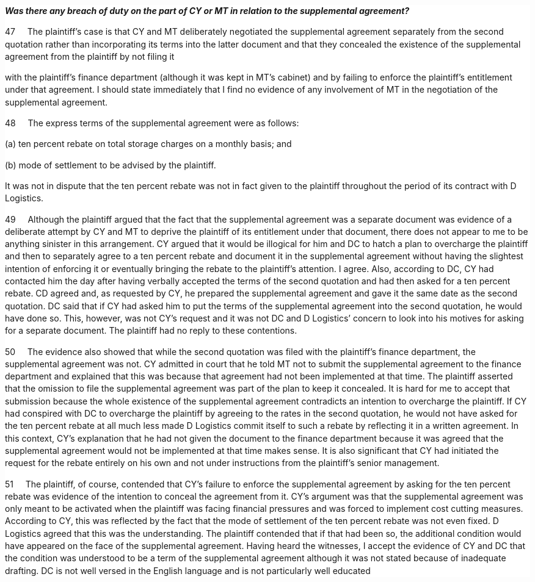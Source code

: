 **_Was there any breach of duty on the part of CY or MT in relation to the supplemental agreement?_** 

47     The plaintiff’s case is that CY and MT deliberately negotiated the supplemental agreement separately from the second quotation rather than incorporating its terms into the latter document and that they concealed the existence of the supplemental agreement from the plaintiff by not filing it 


with the plaintiff’s finance department (although it was kept in MT’s cabinet) and by failing to enforce the plaintiff’s entitlement under that agreement. I should state immediately that I find no evidence of any involvement of MT in the negotiation of the supplemental agreement. 

48     The express terms of the supplemental agreement were as follows: 

 (a) ten percent rebate on total storage charges on a monthly basis; and 

 (b) mode of settlement to be advised by the plaintiff. 

It was not in dispute that the ten percent rebate was not in fact given to the plaintiff throughout the period of its contract with D Logistics. 

49     Although the plaintiff argued that the fact that the supplemental agreement was a separate document was evidence of a deliberate attempt by CY and MT to deprive the plaintiff of its entitlement under that document, there does not appear to me to be anything sinister in this arrangement. CY argued that it would be illogical for him and DC to hatch a plan to overcharge the plaintiff and then to separately agree to a ten percent rebate and document it in the supplemental agreement without having the slightest intention of enforcing it or eventually bringing the rebate to the plaintiff’s attention. I agree. Also, according to DC, CY had contacted him the day after having verbally accepted the terms of the second quotation and had then asked for a ten percent rebate. CD agreed and, as requested by CY, he prepared the supplemental agreement and gave it the same date as the second quotation. DC said that if CY had asked him to put the terms of the supplemental agreement into the second quotation, he would have done so. This, however, was not CY’s request and it was not DC and D Logistics’ concern to look into his motives for asking for a separate document. The plaintiff had no reply to these contentions. 

50     The evidence also showed that while the second quotation was filed with the plaintiff’s finance department, the supplemental agreement was not. CY admitted in court that he told MT not to submit the supplemental agreement to the finance department and explained that this was because that agreement had not been implemented at that time. The plaintiff asserted that the omission to file the supplemental agreement was part of the plan to keep it concealed. It is hard for me to accept that submission because the whole existence of the supplemental agreement contradicts an intention to overcharge the plaintiff. If CY had conspired with DC to overcharge the plaintiff by agreeing to the rates in the second quotation, he would not have asked for the ten percent rebate at all much less made D Logistics commit itself to such a rebate by reflecting it in a written agreement. In this context, CY’s explanation that he had not given the document to the finance department because it was agreed that the supplemental agreement would not be implemented at that time makes sense. It is also significant that CY had initiated the request for the rebate entirely on his own and not under instructions from the plaintiff’s senior management. 

51     The plaintiff, of course, contended that CY’s failure to enforce the supplemental agreement by asking for the ten percent rebate was evidence of the intention to conceal the agreement from it. CY’s argument was that the supplemental agreement was only meant to be activated when the plaintiff was facing financial pressures and was forced to implement cost cutting measures. According to CY, this was reflected by the fact that the mode of settlement of the ten percent rebate was not even fixed. D Logistics agreed that this was the understanding. The plaintiff contended that if that had been so, the additional condition would have appeared on the face of the supplemental agreement. Having heard the witnesses, I accept the evidence of CY and DC that the condition was understood to be a term of the supplemental agreement although it was not stated because of inadequate drafting. DC is not well versed in the English language and is not particularly well educated 
